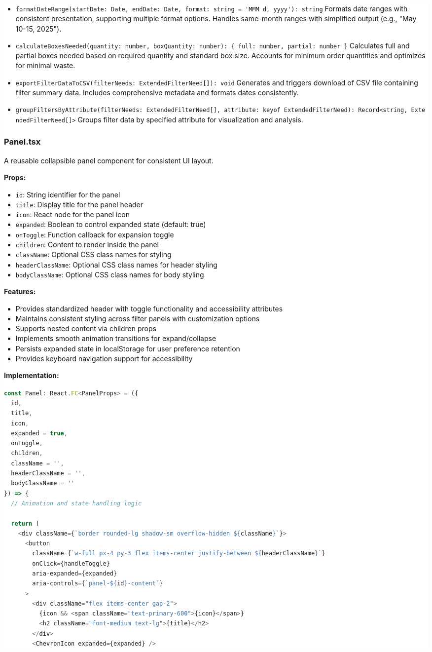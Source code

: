 - `formatDateRange(startDate: Date, endDate: Date, format: string = 'MMM d, yyyy'): string`
  Formats date ranges with consistent presentation, supporting multiple format options.
  Handles same-month ranges with simplified output (e.g., "May 10-15, 2025").

- `calculateBoxesNeeded(quantity: number, boxQuantity: number): { full: number, partial: number }`
  Calculates full and partial boxes needed based on required quantity and standard box size.
  Accounts for minimum order quantities and optimizes for minimal waste.

- `exportFilterDataToCSV(filterNeeds: ExtendedFilterNeed[]): void`
  Generates and triggers download of CSV file containing filter summary data.
  Includes comprehensive metadata and formats dates consistently.

- `groupFiltersByAttribute(filterNeeds: ExtendedFilterNeed[], attribute: keyof ExtendedFilterNeed): Record<string, ExtendedFilterNeed[]>`
  Groups filter data by specified attribute for visualization and analysis.

### Panel.tsx
A reusable collapsible panel component for consistent UI layout.

**Props:**
- `id`: String identifier for the panel
- `title`: Display title for the panel header
- `icon`: React node for the panel icon
- `expanded`: Boolean to control expanded state (default: true)
- `onToggle`: Function callback for expansion toggle
- `children`: Content to render inside the panel
- `className`: Optional CSS class names for styling
- `headerClassName`: Optional CSS class names for header styling
- `bodyClassName`: Optional CSS class names for body styling

**Features:**
- Provides standardized header with toggle functionality and accessibility attributes
- Maintains consistent styling across filter panels with customization options
- Supports nested content via children props
- Implements smooth animation transitions for expand/collapse
- Persists expanded state in localStorage for user preference retention
- Provides keyboard navigation support for accessibility

**Implementation:**
```typescript
const Panel: React.FC<PanelProps> = ({
  id,
  title,
  icon,
  expanded = true,
  onToggle,
  children,
  className = '',
  headerClassName = '',
  bodyClassName = ''
}) => {
  // Animation and state handling logic
  
  return (
    <div className={`border rounded-lg shadow-sm overflow-hidden ${className}`}>
      <button
        className={`w-full px-4 py-3 flex items-center justify-between ${headerClassName}`}
        onClick={handleToggle}
        aria-expanded={expanded}
        aria-controls={`panel-${id}-content`}
      >
        <div className="flex items-center gap-2">
          {icon && <span className="text-primary-600">{icon}</span>}
          <h2 className="font-medium text-lg">{title}</h2>
        </div>
        <ChevronIcon expanded={expanded} />
```